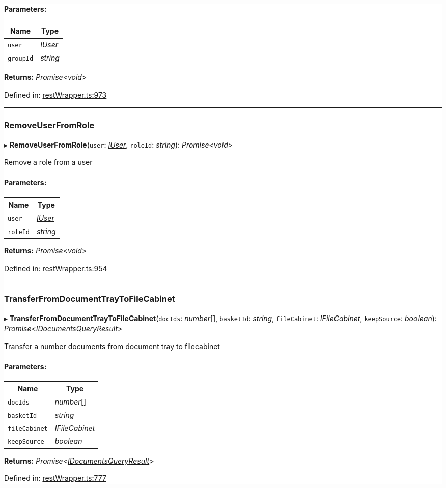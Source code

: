 #### Parameters:

Name | Type |
------ | ------ |
`user` | [*IUser*](../interfaces/types_dw_rest.dwrest.iuser.md) |
`groupId` | *string* |

**Returns:** *Promise*<*void*\>

Defined in: [restWrapper.ts:973](https://github.com/DocuWare/REST-Sample-TS/blob/6f07cff/src/restWrapper.ts#L973)

___

### RemoveUserFromRole

▸ **RemoveUserFromRole**(`user`: [*IUser*](../interfaces/types_dw_rest.dwrest.iuser.md), `roleId`: *string*): *Promise*<*void*\>

Remove a role from a user

#### Parameters:

Name | Type |
------ | ------ |
`user` | [*IUser*](../interfaces/types_dw_rest.dwrest.iuser.md) |
`roleId` | *string* |

**Returns:** *Promise*<*void*\>

Defined in: [restWrapper.ts:954](https://github.com/DocuWare/REST-Sample-TS/blob/6f07cff/src/restWrapper.ts#L954)

___

### TransferFromDocumentTrayToFileCabinet

▸ **TransferFromDocumentTrayToFileCabinet**(`docIds`: *number*[], `basketId`: *string*, `fileCabinet`: [*IFileCabinet*](../interfaces/types_dw_rest.dwrest.ifilecabinet.md), `keepSource`: *boolean*): *Promise*<[*IDocumentsQueryResult*](../interfaces/types_dw_rest.dwrest.idocumentsqueryresult.md)\>

Transfer a number documents from document tray to filecabinet

#### Parameters:

Name | Type |
------ | ------ |
`docIds` | *number*[] |
`basketId` | *string* |
`fileCabinet` | [*IFileCabinet*](../interfaces/types_dw_rest.dwrest.ifilecabinet.md) |
`keepSource` | *boolean* |

**Returns:** *Promise*<[*IDocumentsQueryResult*](../interfaces/types_dw_rest.dwrest.idocumentsqueryresult.md)\>

Defined in: [restWrapper.ts:777](https://github.com/DocuWare/REST-Sample-TS/blob/6f07cff/src/restWrapper.ts#L777)
